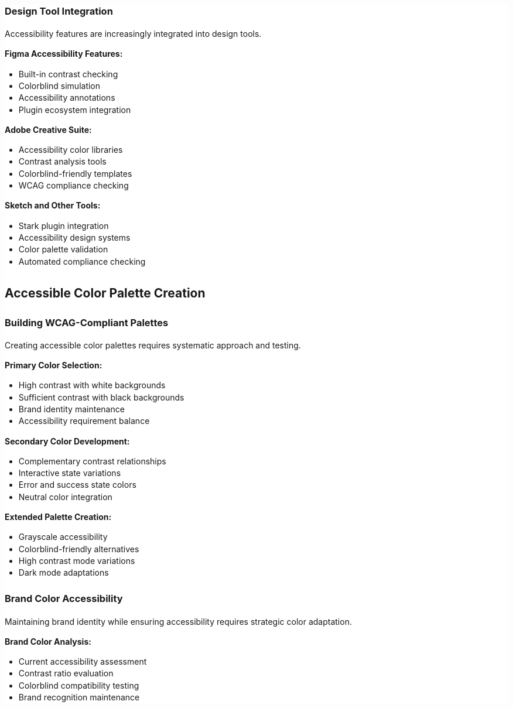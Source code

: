 ### Design Tool Integration

Accessibility features are increasingly integrated into design tools.

**Figma Accessibility Features:**
- Built-in contrast checking
- Colorblind simulation
- Accessibility annotations
- Plugin ecosystem integration

**Adobe Creative Suite:**
- Accessibility color libraries
- Contrast analysis tools
- Colorblind-friendly templates
- WCAG compliance checking

**Sketch and Other Tools:**
- Stark plugin integration
- Accessibility design systems
- Color palette validation
- Automated compliance checking

## Accessible Color Palette Creation

### Building WCAG-Compliant Palettes

Creating accessible color palettes requires systematic approach and testing.

**Primary Color Selection:**
- High contrast with white backgrounds
- Sufficient contrast with black backgrounds
- Brand identity maintenance
- Accessibility requirement balance

**Secondary Color Development:**
- Complementary contrast relationships
- Interactive state variations
- Error and success state colors
- Neutral color integration

**Extended Palette Creation:**
- Grayscale accessibility
- Colorblind-friendly alternatives
- High contrast mode variations
- Dark mode adaptations

### Brand Color Accessibility

Maintaining brand identity while ensuring accessibility requires strategic color adaptation.

**Brand Color Analysis:**
- Current accessibility assessment
- Contrast ratio evaluation
- Colorblind compatibility testing
- Brand recognition maintenance
